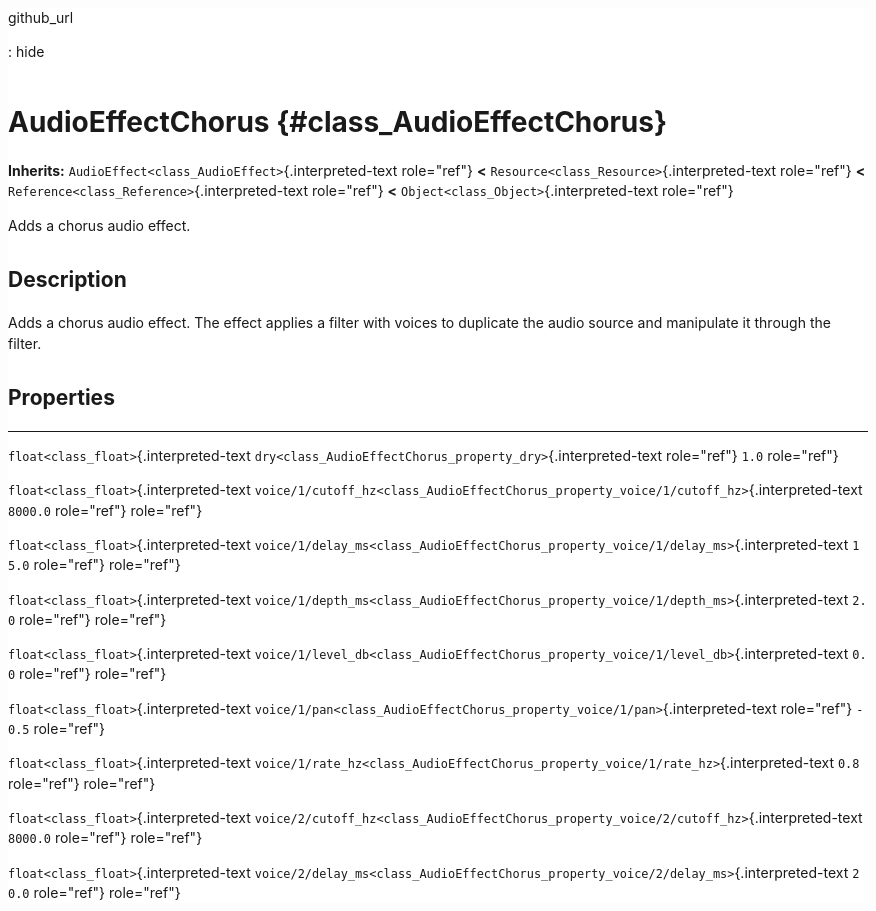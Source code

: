 github\_url

:   hide

AudioEffectChorus {#class_AudioEffectChorus}
=================

**Inherits:** `AudioEffect<class_AudioEffect>`{.interpreted-text
role="ref"} **\<** `Resource<class_Resource>`{.interpreted-text
role="ref"} **\<** `Reference<class_Reference>`{.interpreted-text
role="ref"} **\<** `Object<class_Object>`{.interpreted-text role="ref"}

Adds a chorus audio effect.

Description
-----------

Adds a chorus audio effect. The effect applies a filter with voices to
duplicate the audio source and manipulate it through the filter.

Properties
----------

  ---------------------------------------- ------------------------------------------------------------------------------------------- ----------
  `float<class_float>`{.interpreted-text   `dry<class_AudioEffectChorus_property_dry>`{.interpreted-text role="ref"}                   `1.0`
  role="ref"}                                                                                                                          

  `float<class_float>`{.interpreted-text   `voice/1/cutoff_hz<class_AudioEffectChorus_property_voice/1/cutoff_hz>`{.interpreted-text   `8000.0`
  role="ref"}                              role="ref"}                                                                                 

  `float<class_float>`{.interpreted-text   `voice/1/delay_ms<class_AudioEffectChorus_property_voice/1/delay_ms>`{.interpreted-text     `15.0`
  role="ref"}                              role="ref"}                                                                                 

  `float<class_float>`{.interpreted-text   `voice/1/depth_ms<class_AudioEffectChorus_property_voice/1/depth_ms>`{.interpreted-text     `2.0`
  role="ref"}                              role="ref"}                                                                                 

  `float<class_float>`{.interpreted-text   `voice/1/level_db<class_AudioEffectChorus_property_voice/1/level_db>`{.interpreted-text     `0.0`
  role="ref"}                              role="ref"}                                                                                 

  `float<class_float>`{.interpreted-text   `voice/1/pan<class_AudioEffectChorus_property_voice/1/pan>`{.interpreted-text role="ref"}   `-0.5`
  role="ref"}                                                                                                                          

  `float<class_float>`{.interpreted-text   `voice/1/rate_hz<class_AudioEffectChorus_property_voice/1/rate_hz>`{.interpreted-text       `0.8`
  role="ref"}                              role="ref"}                                                                                 

  `float<class_float>`{.interpreted-text   `voice/2/cutoff_hz<class_AudioEffectChorus_property_voice/2/cutoff_hz>`{.interpreted-text   `8000.0`
  role="ref"}                              role="ref"}                                                                                 

  `float<class_float>`{.interpreted-text   `voice/2/delay_ms<class_AudioEffectChorus_property_voice/2/delay_ms>`{.interpreted-text     `20.0`
  role="ref"}                              role="ref"}                                                                                 
